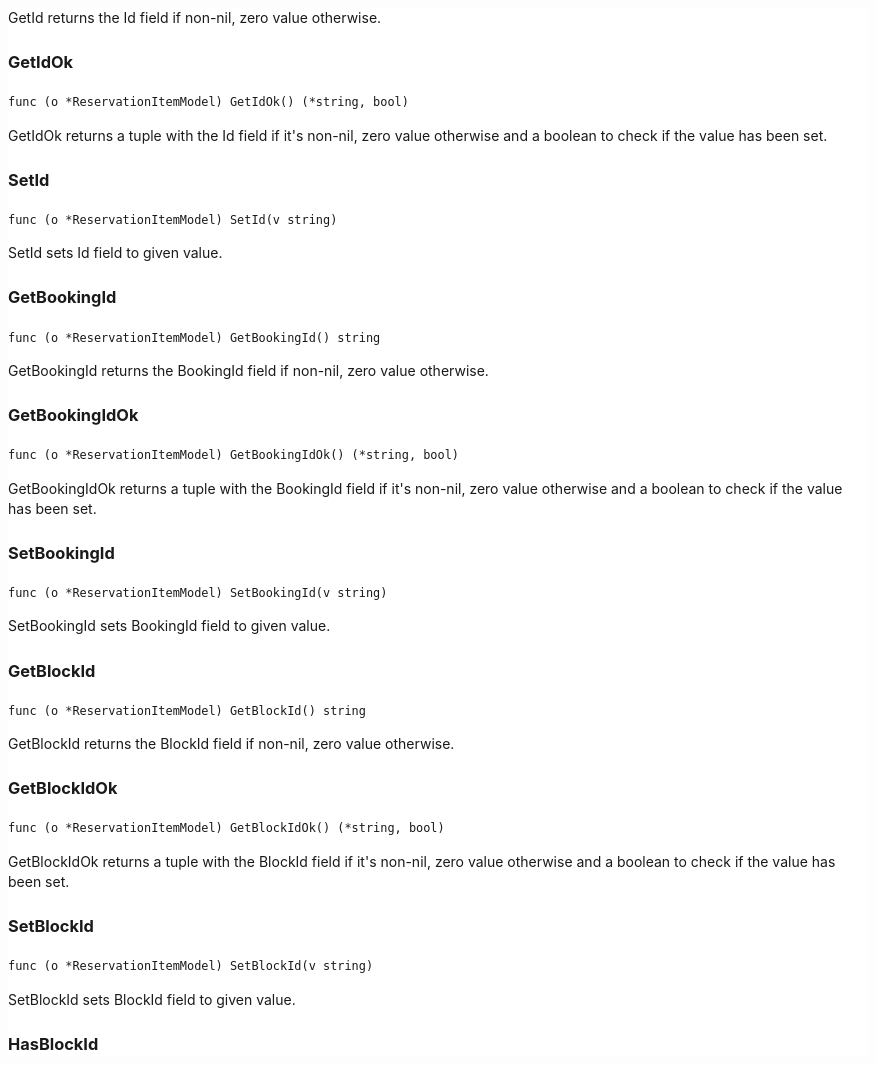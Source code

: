 GetId returns the Id field if non-nil, zero value otherwise.

### GetIdOk

`func (o *ReservationItemModel) GetIdOk() (*string, bool)`

GetIdOk returns a tuple with the Id field if it's non-nil, zero value otherwise
and a boolean to check if the value has been set.

### SetId

`func (o *ReservationItemModel) SetId(v string)`

SetId sets Id field to given value.


### GetBookingId

`func (o *ReservationItemModel) GetBookingId() string`

GetBookingId returns the BookingId field if non-nil, zero value otherwise.

### GetBookingIdOk

`func (o *ReservationItemModel) GetBookingIdOk() (*string, bool)`

GetBookingIdOk returns a tuple with the BookingId field if it's non-nil, zero value otherwise
and a boolean to check if the value has been set.

### SetBookingId

`func (o *ReservationItemModel) SetBookingId(v string)`

SetBookingId sets BookingId field to given value.


### GetBlockId

`func (o *ReservationItemModel) GetBlockId() string`

GetBlockId returns the BlockId field if non-nil, zero value otherwise.

### GetBlockIdOk

`func (o *ReservationItemModel) GetBlockIdOk() (*string, bool)`

GetBlockIdOk returns a tuple with the BlockId field if it's non-nil, zero value otherwise
and a boolean to check if the value has been set.

### SetBlockId

`func (o *ReservationItemModel) SetBlockId(v string)`

SetBlockId sets BlockId field to given value.

### HasBlockId
